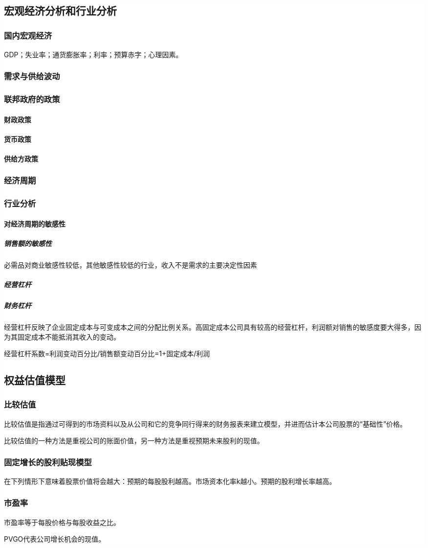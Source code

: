 ## 宏观经济分析和行业分析

### 国内宏观经济

GDP；失业率；通货膨胀率；利率；预算赤字；心理因素。

### 需求与供给波动

### 联邦政府的政策

#### 财政政策

#### 货币政策

#### 供给方政策

### 经济周期

### 行业分析

#### 对经济周期的敏感性

##### 销售额的敏感性

必需品对商业敏感性较低，其他敏感性较低的行业，收入不是需求的主要决定性因素

##### 经营杠杆

##### 财务杠杆

经营杠杆反映了企业固定成本与可变成本之间的分配比例关系。高固定成本公司具有较高的经营杠杆，利润额对销售的敏感度要大得多，因为其固定成本不能抵消其收入的变动。

经营杠杆系数=利润变动百分比/销售额变动百分比=1+固定成本/利润

## 权益估值模型

### 比较估值

比较估值是指通过可得到的市场资料以及从公司和它的竞争同行得来的财务报表来建立模型，并进而估计本公司股票的“基础性”价格。

比较估值的一种方法是重视公司的账面价值，另一种方法是重视预期未来股利的现值。

### 固定增长的股利贴现模型

在下列情形下意味着股票价值将会越大：预期的每股股利越高。市场资本化率k越小。预期的股利增长率越高。

### 市盈率

市盈率等于每股价格与每股收益之比。

PVGO代表公司增长机会的现值。
